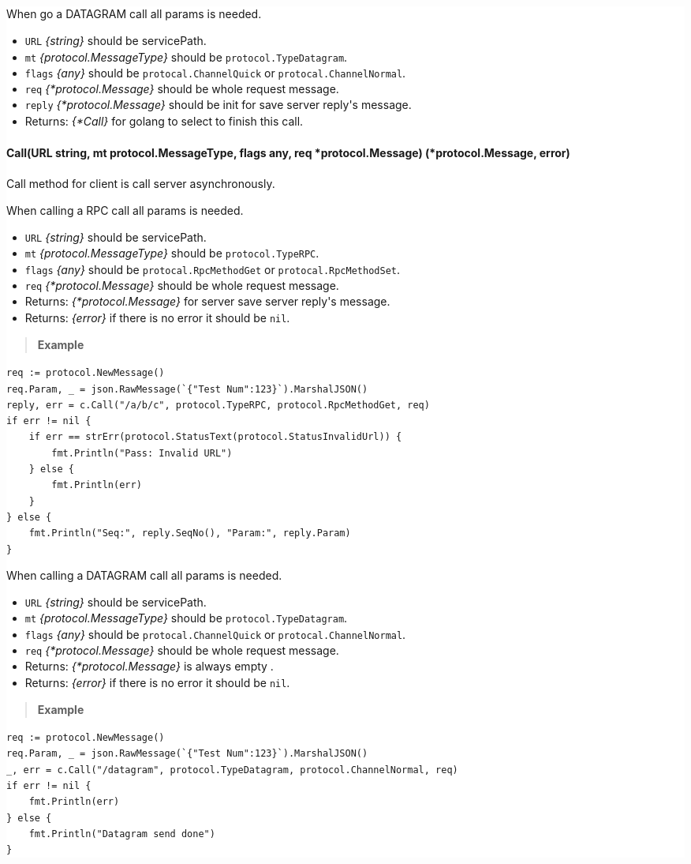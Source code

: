 
When go a DATAGRAM call all params is needed.

+ `URL` *{string}* should be servicePath.  
+ `mt` *{protocol.MessageType}* should be `protocol.TypeDatagram`.  
+ `flags` *{any}* should be `protocal.ChannelQuick` or `protocal.ChannelNormal`.  
+ `req` *{\*protocol.Message}* should be whole request message.  
+ `reply` *{\*protocol.Message}* should be init for save server reply's message.  
+ Returns: *{\*Call}* for golang to select to finish this call.  

#### **Call(URL string, mt protocol.MessageType, flags any, req \*protocol.Message) (\*protocol.Message, error)**

Call method for client is call server asynchronously.

When calling a RPC call all params is needed.

+ `URL` *{string}* should be servicePath.  
+ `mt` *{protocol.MessageType}* should be `protocol.TypeRPC`.  
+ `flags` *{any}* should be `protocal.RpcMethodGet` or `protocal.RpcMethodSet`.  
+ `req` *{\*protocol.Message}* should be whole request message.  
+ Returns: *{\*protocol.Message}* for server save server reply's message.  
+ Returns: *{error}* if there is no error it should be `nil`.  

> **Example**

``` golang
req := protocol.NewMessage()
req.Param, _ = json.RawMessage(`{"Test Num":123}`).MarshalJSON()
reply, err = c.Call("/a/b/c", protocol.TypeRPC, protocol.RpcMethodGet, req)
if err != nil {
    if err == strErr(protocol.StatusText(protocol.StatusInvalidUrl)) {
        fmt.Println("Pass: Invalid URL")
    } else {
        fmt.Println(err)
    }
} else {
    fmt.Println("Seq:", reply.SeqNo(), "Param:", reply.Param)
}
```

When calling a DATAGRAM call all params is needed.

+ `URL` *{string}* should be servicePath.  
+ `mt` *{protocol.MessageType}* should be `protocol.TypeDatagram`.  
+ `flags` *{any}* should be `protocal.ChannelQuick` or `protocal.ChannelNormal`.  
+ `req` *{\*protocol.Message}* should be whole request message.  
+ Returns: *{\*protocol.Message}* is always empty  .
+ Returns: *{error}* if there is no error it should be `nil`.  

> **Example**

``` golang
req := protocol.NewMessage()
req.Param, _ = json.RawMessage(`{"Test Num":123}`).MarshalJSON()
_, err = c.Call("/datagram", protocol.TypeDatagram, protocol.ChannelNormal, req)
if err != nil {
    fmt.Println(err)
} else {
    fmt.Println("Datagram send done")
}
```
